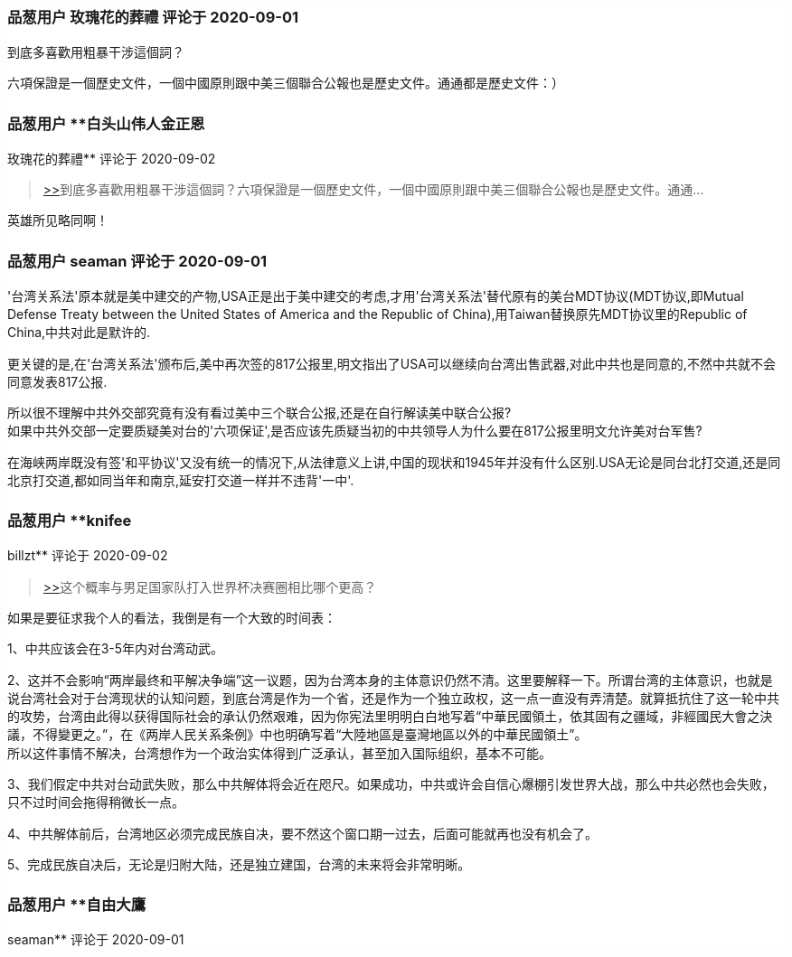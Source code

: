 
            
### 品葱用户 **玫瑰花的葬禮** 评论于 2020-09-01
        
到底多喜歡用粗暴干涉這個詞？  
  
六項保證是一個歷史文件，一個中國原則跟中美三個聯合公報也是歷史文件。通通都是歷史文件：）
        


            
### 品葱用户 **白头山伟人金正恩 
玫瑰花的葬禮** 评论于 2020-09-02
        
> [\>>]( "/article/item_id-486765#")到底多喜歡用粗暴干涉這個詞？六項保證是一個歷史文件，一個中國原則跟中美三個聯合公報也是歷史文件。通通...

  
  
英雄所见略同啊！
        


            
### 品葱用户 **seaman** 评论于 2020-09-01
        
'台湾关系法'原本就是美中建交的产物,USA正是出于美中建交的考虑,才用'台湾关系法'替代原有的美台MDT协议(MDT协议,即Mutual Defense Treaty between the United States of America and the Republic of China),用Taiwan替换原先MDT协议里的Republic of China,中共对此是默许的.  
  
更关键的是,在'台湾关系法'颁布后,美中再次签的817公报里,明文指出了USA可以继续向台湾出售武器,对此中共也是同意的,不然中共就不会同意发表817公报.  
  
所以很不理解中共外交部究竟有没有看过美中三个联合公报,还是在自行解读美中联合公报?  
如果中共外交部一定要质疑美对台的'六项保证',是否应该先质疑当初的中共领导人为什么要在817公报里明文允许美对台军售?  
  
在海峡两岸既没有签'和平协议'又没有统一的情况下,从法律意义上讲,中国的现状和1945年并没有什么区别.USA无论是同台北打交道,还是同北京打交道,都如同当年和南京,延安打交道一样并不违背'一中'.
        


            
### 品葱用户 **knifee 
billzt** 评论于 2020-09-02
        
> [\>>]( "/article/item_id-486760#")这个概率与男足国家队打入世界杯决赛圈相比哪个更高？

  
  
如果是要征求我个人的看法，我倒是有一个大致的时间表：  
  
1、中共应该会在3-5年内对台湾动武。  
  
2、这并不会影响“两岸最终和平解决争端”这一议题，因为台湾本身的主体意识仍然不清。这里要解释一下。所谓台湾的主体意识，也就是说台湾社会对于台湾现状的认知问题，到底台湾是作为一个省，还是作为一个独立政权，这一点一直没有弄清楚。就算抵抗住了这一轮中共的攻势，台湾由此得以获得国际社会的承认仍然艰难，因为你宪法里明明白白地写着“中華民國領土，依其固有之疆域，非經國民大會之決議，不得變更之。”，在《两岸人民关系条例》中也明确写着“大陸地區是臺灣地區以外的中華民國領土”。  
所以这件事情不解决，台湾想作为一个政治实体得到广泛承认，甚至加入国际组织，基本不可能。  
  
3、我们假定中共对台动武失败，那么中共解体将会近在咫尺。如果成功，中共或许会自信心爆棚引发世界大战，那么中共必然也会失败，只不过时间会拖得稍微长一点。  
  
4、中共解体前后，台湾地区必须完成民族自决，要不然这个窗口期一过去，后面可能就再也没有机会了。  
  
5、完成民族自决后，无论是归附大陆，还是独立建国，台湾的未来将会非常明晰。
        


            
### 品葱用户 **自由大鷹 
seaman** 评论于 2020-09-01
        